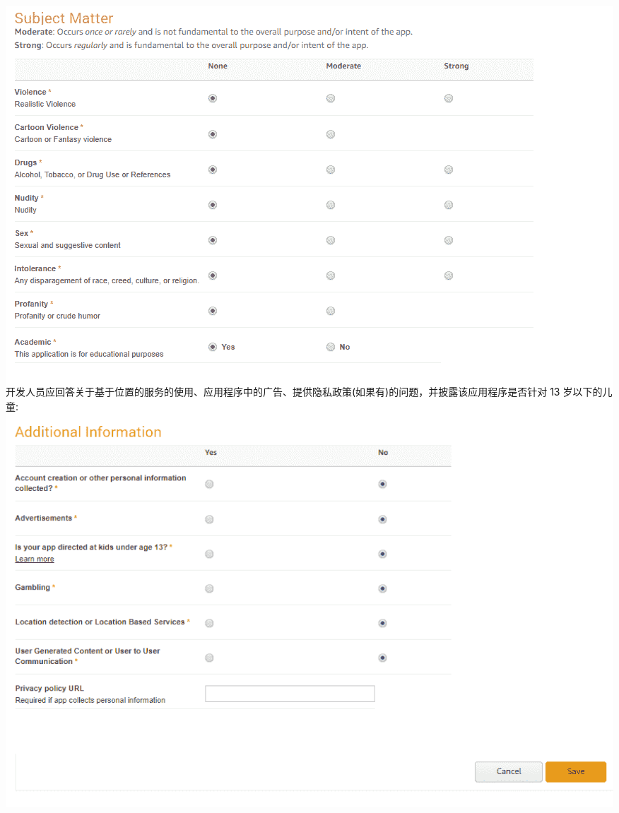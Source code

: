 ![](img/0cd6474e-a7d1-4452-a00b-8751e678ba4f.png)

开发人员应回答关于基于位置的服务的使用、应用程序中的广告、提供隐私政策(如果有)的问题，并披露该应用程序是否针对 13 岁以下的儿童:

![](img/ecc4aa67-40d5-4c04-90bd-f3fe1b02f53e.png)
